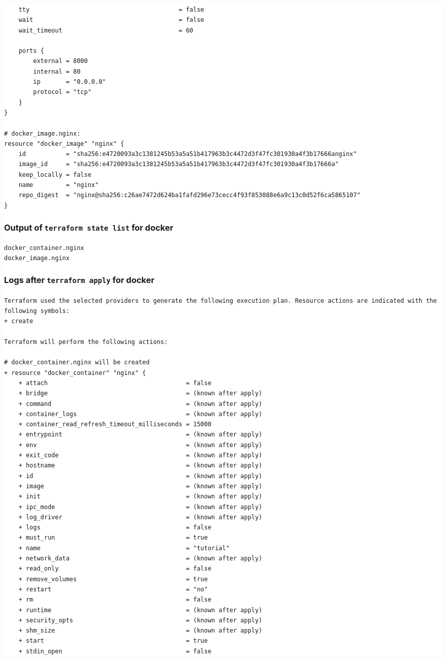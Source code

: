         tty                                         = false
        wait                                        = false
        wait_timeout                                = 60

        ports {
            external = 8000
            internal = 80
            ip       = "0.0.0.0"
            protocol = "tcp"
        }
    }

    # docker_image.nginx:
    resource "docker_image" "nginx" {
        id           = "sha256:e4720093a3c1381245b53a5a51b417963b3c4472d3f47fc301930a4f3b17666anginx"
        image_id     = "sha256:e4720093a3c1381245b53a5a51b417963b3c4472d3f47fc301930a4f3b17666a"
        keep_locally = false
        name         = "nginx"
        repo_digest  = "nginx@sha256:c26ae7472d624ba1fafd296e73cecc4f93f853088e6a9c13c0d52f6ca5865107"
    }

### Output of `terraform state list` for docker

    docker_container.nginx
    docker_image.nginx

### Logs after `terraform apply` for docker

    Terraform used the selected providers to generate the following execution plan. Resource actions are indicated with the following symbols:
    + create

    Terraform will perform the following actions:

    # docker_container.nginx will be created
    + resource "docker_container" "nginx" {
        + attach                                      = false
        + bridge                                      = (known after apply)
        + command                                     = (known after apply)
        + container_logs                              = (known after apply)
        + container_read_refresh_timeout_milliseconds = 15000
        + entrypoint                                  = (known after apply)
        + env                                         = (known after apply)
        + exit_code                                   = (known after apply)
        + hostname                                    = (known after apply)
        + id                                          = (known after apply)
        + image                                       = (known after apply)
        + init                                        = (known after apply)
        + ipc_mode                                    = (known after apply)
        + log_driver                                  = (known after apply)
        + logs                                        = false
        + must_run                                    = true
        + name                                        = "tutorial"
        + network_data                                = (known after apply)
        + read_only                                   = false
        + remove_volumes                              = true
        + restart                                     = "no"
        + rm                                          = false
        + runtime                                     = (known after apply)
        + security_opts                               = (known after apply)
        + shm_size                                    = (known after apply)
        + start                                       = true
        + stdin_open                                  = false